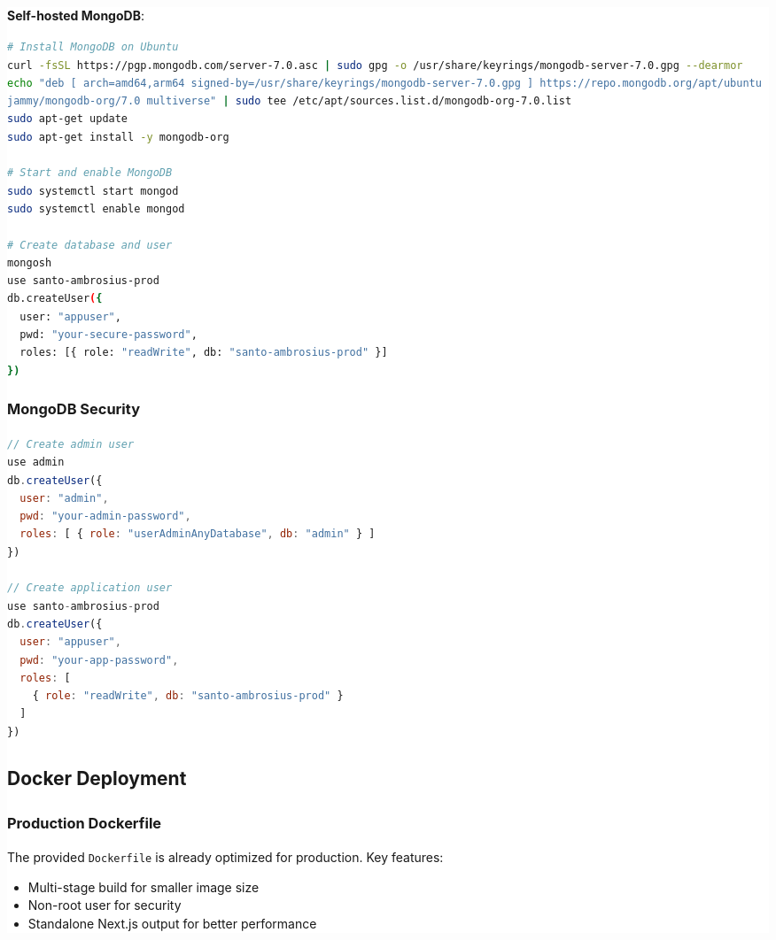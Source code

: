 **Self-hosted MongoDB**:
```bash
# Install MongoDB on Ubuntu
curl -fsSL https://pgp.mongodb.com/server-7.0.asc | sudo gpg -o /usr/share/keyrings/mongodb-server-7.0.gpg --dearmor
echo "deb [ arch=amd64,arm64 signed-by=/usr/share/keyrings/mongodb-server-7.0.gpg ] https://repo.mongodb.org/apt/ubuntu jammy/mongodb-org/7.0 multiverse" | sudo tee /etc/apt/sources.list.d/mongodb-org-7.0.list
sudo apt-get update
sudo apt-get install -y mongodb-org

# Start and enable MongoDB
sudo systemctl start mongod
sudo systemctl enable mongod

# Create database and user
mongosh
use santo-ambrosius-prod
db.createUser({
  user: "appuser",
  pwd: "your-secure-password",
  roles: [{ role: "readWrite", db: "santo-ambrosius-prod" }]
})
```

### MongoDB Security

```javascript
// Create admin user
use admin
db.createUser({
  user: "admin",
  pwd: "your-admin-password",
  roles: [ { role: "userAdminAnyDatabase", db: "admin" } ]
})

// Create application user
use santo-ambrosius-prod
db.createUser({
  user: "appuser",
  pwd: "your-app-password",
  roles: [
    { role: "readWrite", db: "santo-ambrosius-prod" }
  ]
})
```

## Docker Deployment

### Production Dockerfile

The provided `Dockerfile` is already optimized for production. Key features:
- Multi-stage build for smaller image size
- Non-root user for security
- Standalone Next.js output for better performance
